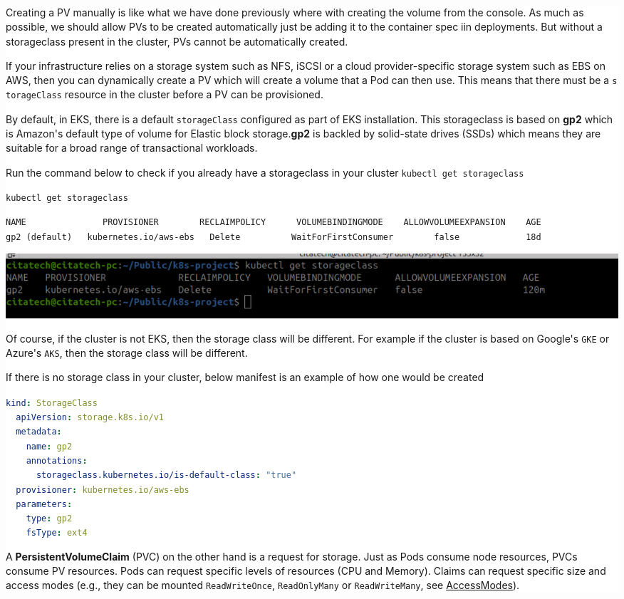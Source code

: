 Creating a PV manually is like what we have done previously where with creating the volume from the console. As much as possible, we should allow PVs to be created automatically just be adding it to the container spec iin deployments. But without a storageclass present in the cluster, PVs cannot be automatically created.

If your infrastructure relies on a storage system such as NFS, iSCSI or a cloud provider-specific storage system such as EBS on AWS, then you can dynamically create a PV which will create a volume that a Pod can then use. This means that there must be a `storageClass` resource in the cluster before a PV can be provisioned.

By default, in EKS, there is a default `storageClass` configured as part of EKS installation. This storageclass is based on __gp2__ which is Amazon's default type of volume for Elastic block storage.__gp2__ is backled by solid-state drives (SSDs) which means they are suitable for a broad range of transactional workloads.

Run the command below to check if you already have a storageclass in your cluster `kubectl get storageclass`

```bash
kubectl get storageclass
```
```
NAME               PROVISIONER        RECLAIMPOLICY      VOLUMEBINDINGMODE    ALLOWVOLUMEEXPANSION    AGE
gp2 (default)   kubernetes.io/aws-ebs   Delete          WaitForFirstConsumer        false             18d
```
![](./images/22.png)

Of course, if the cluster is not EKS, then the storage class will be different. For example if the cluster is based on Google's `GKE` or Azure's `AKS`, then the storage class will be different.

If there is no storage class in your cluster, below manifest is an example of how one would be created

```yaml
kind: StorageClass
  apiVersion: storage.k8s.io/v1
  metadata:
    name: gp2
    annotations:
      storageclass.kubernetes.io/is-default-class: "true"
  provisioner: kubernetes.io/aws-ebs
  parameters:
    type: gp2
    fsType: ext4
```
A __PersistentVolumeClaim__ (PVC) on the other hand is a request for storage. Just as Pods consume node resources, PVCs consume PV resources. Pods can request specific levels of resources (CPU and Memory). Claims can request specific size and access modes (e.g., they can be mounted `ReadWriteOnce`, `ReadOnlyMany` or `ReadWriteMany`, see [AccessModes](https://kubernetes.io/docs/concepts/storage/persistent-volumes/#access-modes)).
